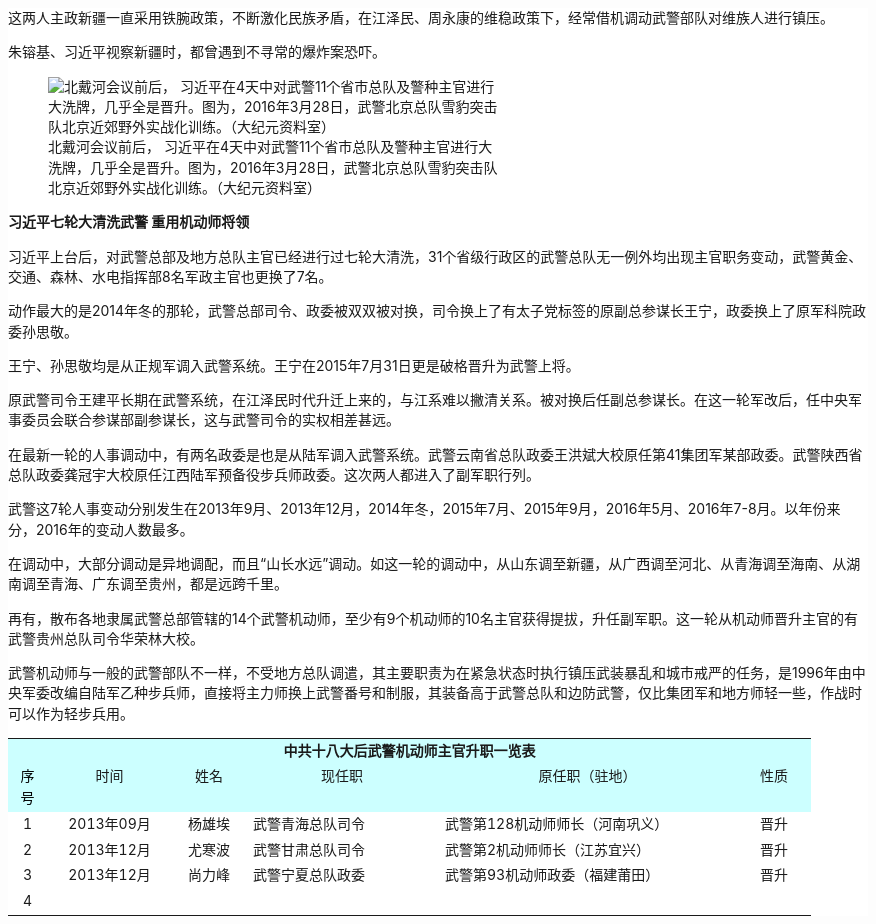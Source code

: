 <p>这两人主政新疆一直采用铁腕政策，不断激化民族矛盾，在江泽民、周永康的维稳政策下，经常借机调动武警部队对维族人进行镇压。</p>
<p>朱镕基、习近平视察新疆时，都曾遇到不寻常的爆炸案恐吓。</p>
<figure id="attachment_8186389" style="width: 450px" class="wp-caption aligncenter"><img class="size-medium wp-image-8186389" src="https://i.epochtimes.com/assets/uploads/2016/08/ttl7dayjFL_CFP481872025-450x300.jpg" alt="北戴河会议前后， 习近平在4天中对武警11个省市总队及警种主官进行大洗牌，几乎全是晋升。图为，2016年3月28日，武警北京总队雪豹突击队北京近郊野外实战化训练。（大纪元资料室）" width="450" b="300" /><figcaption class="wp-caption-text">北戴河会议前后， 习近平在4天中对武警11个省市总队及警种主官进行大洗牌，几乎全是晋升。图为，2016年3月28日，武警北京总队雪豹突击队北京近郊野外实战化训练。（大纪元资料室）</figcaption></figure>
<p><strong>习近平七轮大清洗武警 重用机动师将领</strong></p>
<p>习近平上台后，对武警总部及地方总队主官已经进行过七轮大清洗，31个省级行政区的武警总队无一例外均出现主官职务变动，武警黄金、交通、森林、水电指挥部8名军政主官也更换了7名。</p>
<p>动作最大的是2014年冬的那轮，武警总部司令、政委被双双被对换，司令换上了有太子党标签的原副总参谋长王宁，政委换上了原军科院政委孙思敬。</p>
<p>王宁、孙思敬均是从正规军调入武警系统。王宁在2015年7月31日更是破格晋升为武警上将。</p>
<p>原武警司令王建平长期在武警系统，在江泽民时代升迁上来的，与江系难以撇清关系。被对换后任副总参谋长。在这一轮军改后，任中央军事委员会联合参谋部副参谋长，这与武警司令的实权相差甚远。</p>
<p>在最新一轮的人事调动中，有两名政委是也是从陆军调入武警系统。武警云南省总队政委王洪斌大校原任第41集团军某部政委。武警陕西省总队政委龚冠宇大校原任江西陆军预备役步兵师政委。这次两人都进入了副军职行列。</p>
<p>武警这7轮<ahref="/gb/tag/%E4%BA%BA%E4%BA%8B%E5%8F%98%E5%8A%A8.md#1">人事变动</a>分别发生在2013年9月、2013年12月，2014年冬，2015年7月、2015年9月，2016年5月、2016年7-8月。以年份来分，2016年的变动人数最多。</p>
<p>在调动中，大部分调动是异地调配，而且“山长水远”调动。如这一轮的调动中，从山东调至新疆，从广西调至河北、从青海调至海南、从湖南调至青海、广东调至贵州，都是远跨千里。</p>
<p>再有，散布各地隶属武警总部管辖的14个武警机动师，至少有9个机动师的10名主官获得提拔，升任副军职。这一轮从机动师晋升主官的有武警贵州总队司令华荣林大校。</p>
<p>武警机动师与一般的武警部队不一样，不受地方总队调遣，其主要职责为在紧急状态时执行镇压武装暴乱和城市戒严的任务，是1996年由中央军委改编自陆军乙种步兵师，直接将主力师换上武警番号和制服，其装备高于武警总队和边防武警，仅比集团军和地方师轻一些，作战时可以作为轻步兵用。</p>
<table border="0" cellspacing="0">
<colgroup width="39"></colgroup>
<colgroup width="125"></colgroup>
<colgroup width="74"></colgroup>
<colgroup width="192"></colgroup>
<colgroup width="299"></colgroup>
<colgroup width="74"></colgroup>
<tbody>
<tr>
<td style="text-align: center;" colspan="6" align="center" valign="middle" bgcolor="#CCFFFF" b="44"><b>中共十八大后武警机动师主官升职一览表</b></td>
</tr>
<tr>
<td style="text-align: center;" align="center" valign="middle" bgcolor="#CCFFFF" b="35"><span style="color: #000000; font-family: 'AR PL SungtiL GB';">序号</span></td>
<td style="text-align: center;" align="center" valign="middle" bgcolor="#CCFFFF">时间</td>
<td style="text-align: center;" align="center" valign="middle" bgcolor="#CCFFFF">姓名</td>
<td style="text-align: center;" align="center" valign="middle" bgcolor="#CCFFFF">现任职</td>
<td style="text-align: center;" align="center" valign="middle" bgcolor="#CCFFFF">原任职（驻地）</td>
<td style="text-align: center;" align="center" valign="middle" bgcolor="#CCFFFF">性质</td>
</tr>
<tr>
<td align="center" valign="middle" b="35">1</td>
<td align="center" valign="middle">2013年09月</td>
<td align="center" valign="middle">杨雄埃</td>
<td align="left" valign="middle">武警青海总队司令</td>
<td align="left" valign="middle">武警第128机动师师长（河南巩义）</td>
<td align="center" valign="middle">晋升</td>
</tr>
<tr>
<td align="center" valign="middle" b="35">2</td>
<td align="center" valign="middle">2013年12月</td>
<td align="center" valign="middle">尤寒波</td>
<td align="left" valign="middle">武警甘肃总队司令</td>
<td align="left" valign="middle">武警第2机动师师长（江苏宜兴）</td>
<td align="center" valign="middle">晋升</td>
</tr>
<tr>
<td align="center" valign="middle" b="35">3</td>
<td align="center" valign="middle">2013年12月</td>
<td align="center" valign="middle">尚力峰</td>
<td align="left" valign="middle">武警宁夏总队政委</td>
<td align="left" valign="middle">武警第93机动师政委（福建莆田）</td>
<td align="center" valign="middle">晋升</td>
</tr>
<tr>
<td align="center" valign="middle" b="35">4</td>